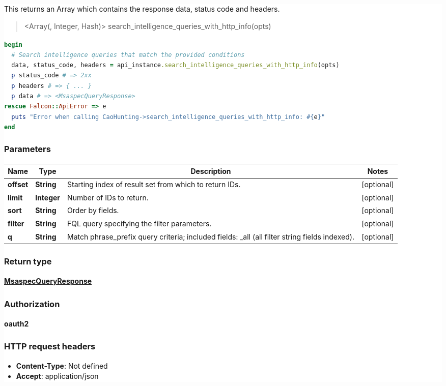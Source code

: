This returns an Array which contains the response data, status code and headers.

> <Array(<MsaspecQueryResponse>, Integer, Hash)> search_intelligence_queries_with_http_info(opts)

```ruby
begin
  # Search intelligence queries that match the provided conditions
  data, status_code, headers = api_instance.search_intelligence_queries_with_http_info(opts)
  p status_code # => 2xx
  p headers # => { ... }
  p data # => <MsaspecQueryResponse>
rescue Falcon::ApiError => e
  puts "Error when calling CaoHunting->search_intelligence_queries_with_http_info: #{e}"
end
```

### Parameters

| Name | Type | Description | Notes |
| ---- | ---- | ----------- | ----- |
| **offset** | **String** | Starting index of result set from which to return IDs. | [optional] |
| **limit** | **Integer** | Number of IDs to return. | [optional] |
| **sort** | **String** | Order by fields. | [optional] |
| **filter** | **String** | FQL query specifying the filter parameters. | [optional] |
| **q** | **String** | Match phrase_prefix query criteria; included fields: _all (all filter string fields indexed). | [optional] |

### Return type

[**MsaspecQueryResponse**](MsaspecQueryResponse.md)

### Authorization

**oauth2**

### HTTP request headers

- **Content-Type**: Not defined
- **Accept**: application/json

